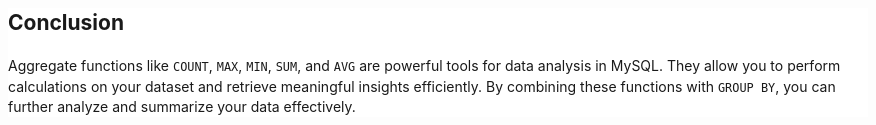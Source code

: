 
## Conclusion

Aggregate functions like `COUNT`, `MAX`, `MIN`, `SUM`, and `AVG` are powerful tools for data analysis in MySQL. They allow you to perform calculations on your dataset and retrieve meaningful insights efficiently. By combining these functions with `GROUP BY`, you can further analyze and summarize your data effectively. 